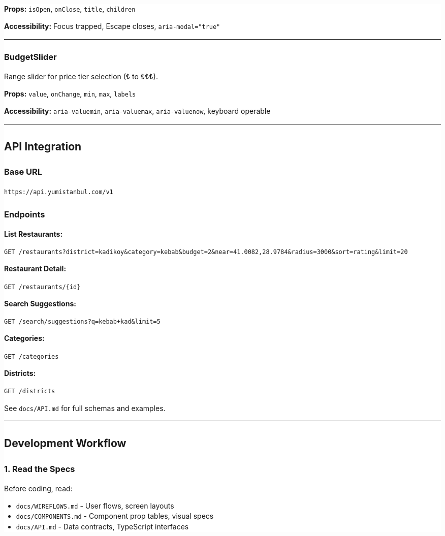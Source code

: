 **Props:** `isOpen`, `onClose`, `title`, `children`

**Accessibility:** Focus trapped, Escape closes, `aria-modal="true"`

---

### BudgetSlider
Range slider for price tier selection (₺ to ₺₺₺).

**Props:** `value`, `onChange`, `min`, `max`, `labels`

**Accessibility:** `aria-valuemin`, `aria-valuemax`, `aria-valuenow`, keyboard operable

---

## API Integration

### Base URL
`https://api.yumistanbul.com/v1`

### Endpoints

**List Restaurants:**
```
GET /restaurants?district=kadikoy&category=kebab&budget=2&near=41.0082,28.9784&radius=3000&sort=rating&limit=20
```

**Restaurant Detail:**
```
GET /restaurants/{id}
```

**Search Suggestions:**
```
GET /search/suggestions?q=kebab+kad&limit=5
```

**Categories:**
```
GET /categories
```

**Districts:**
```
GET /districts
```

See `docs/API.md` for full schemas and examples.

---

## Development Workflow

### 1. Read the Specs
Before coding, read:
- `docs/WIREFLOWS.md` - User flows, screen layouts
- `docs/COMPONENTS.md` - Component prop tables, visual specs
- `docs/API.md` - Data contracts, TypeScript interfaces
